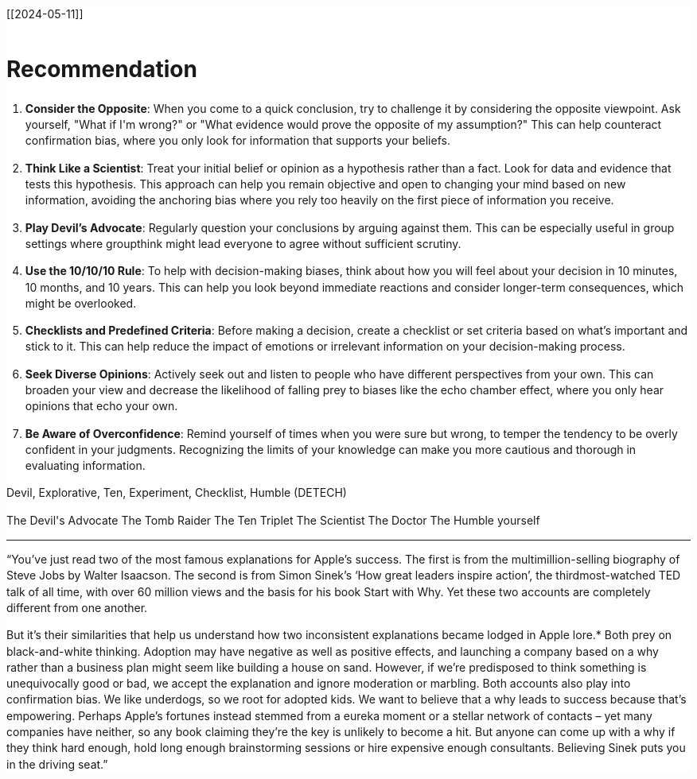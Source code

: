 
[[2024-05-11]]
# Recommendation

1. **Consider the Opposite**: When you come to a quick conclusion, try to challenge it by considering the opposite viewpoint. Ask yourself, "What if I'm wrong?" or "What evidence would prove the opposite of my assumption?" This can help counteract confirmation bias, where you only look for information that supports your beliefs.
    
2. **Think Like a Scientist**: Treat your initial belief or opinion as a hypothesis rather than a fact. Look for data and evidence that tests this hypothesis. This approach can help you remain objective and open to changing your mind based on new information, avoiding the anchoring bias where you rely too heavily on the first piece of information you receive.
    
3. **Play Devil’s Advocate**: Regularly question your conclusions by arguing against them. This can be especially useful in group settings where groupthink might lead everyone to agree without sufficient scrutiny.
    
4. **Use the 10/10/10 Rule**: To help with decision-making biases, think about how you will feel about your decision in 10 minutes, 10 months, and 10 years. This can help you look beyond immediate reactions and consider longer-term consequences, which might be overlooked.
    
5. **Checklists and Predefined Criteria**: Before making a decision, create a checklist or set criteria based on what’s important and stick to it. This can help reduce the impact of emotions or irrelevant information on your decision-making process.
    
6. **Seek Diverse Opinions**: Actively seek out and listen to people who have different perspectives from your own. This can broaden your view and decrease the likelihood of falling prey to biases like the echo chamber effect, where you only hear opinions that echo your own.
    
7. **Be Aware of Overconfidence**: Remind yourself of times when you were sure but wrong, to temper the tendency to be overly confident in your judgments. Recognizing the limits of your knowledge can make you more cautious and thorough in evaluating information.


Devil, Explorative, Ten, Experiment, Checklist, Humble (DETECH)

The Devil's Advocate
The Tomb Raider
The Ten Triplet
The Scientist
The Doctor
The Humble yourself

----


“You’ve just read two of the most famous explanations for Apple’s success. The first is from the multimillion-selling biography of Steve Jobs by Walter Isaacson. The second is from Simon Sinek’s ‘How great leaders inspire action’, the thirdmost-watched TED talk of all time, with over 60 million views and the basis for his book Start with Why. Yet these two accounts are completely different from one another.

But it’s their similarities that help us understand how two inconsistent explanations became lodged in Apple lore.* Both prey on black-and-white thinking. Adoption may have negative as well as positive effects, and launching a company based on a why rather than a business plan might seem like building a house on sand. However, if we’re predisposed to think something is unequivocally good or bad, we accept the explanation and ignore moderation or marbling.
Both accounts also play into confirmation bias. We like underdogs, so we root for adopted kids. We want to believe that a why leads to success because that’s empowering. Perhaps Apple’s fortunes instead stemmed from a eureka moment or a stellar network of contacts – yet many companies have neither, so any book claiming they’re the key is unlikely to become a hit. But anyone can come up with a why if they think hard enough, hold long enough brainstorming sessions or hire expensive enough consultants. Believing Sinek puts you in the driving seat.”
